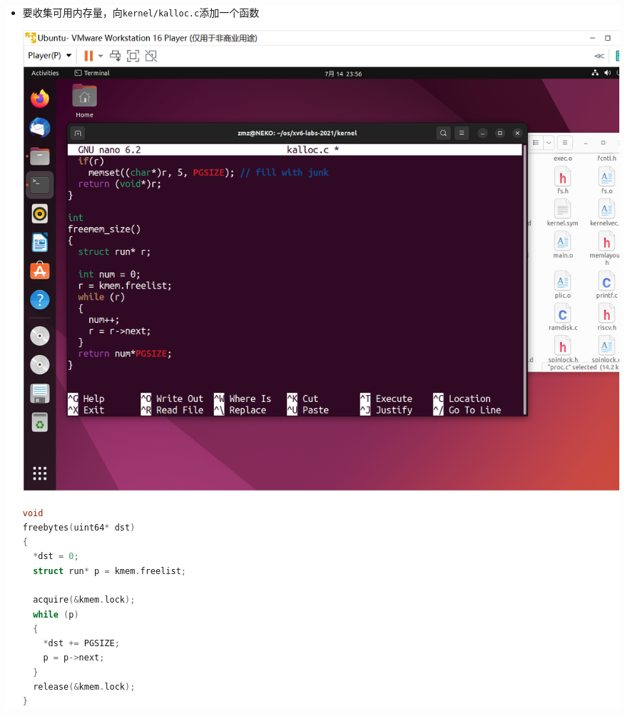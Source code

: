 * 要收集可用内存量，向`kernel/kalloc.c`添加一个函数

  ![](./picture/2.2.2.11.png)

  ```c
  void
  freebytes(uint64* dst)
  {
    *dst = 0;
    struct run* p = kmem.freelist;
  
    acquire(&kmem.lock);
    while (p)
    {
      *dst += PGSIZE;
      p = p->next;
    }
    release(&kmem.lock);
  }
  ```
